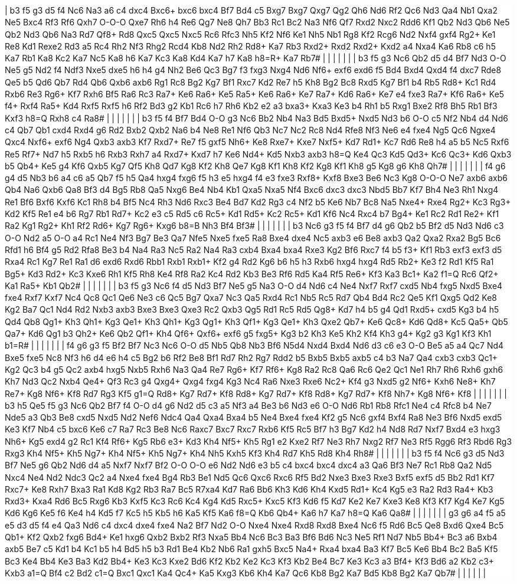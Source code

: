 | b3 f5 g3 d5 f4 Nc6 Na3 a6 c4 dxc4 Bxc6+ bxc6 bxc4 Bf7 Bd4 c5 Bxg7 Bxg7 Qxg7 Qg2 Qh6 Nd6 Rf2 Qc6 Nd3 Qa4 Nb1 Qxa2 Ne5 Bxc4 Rf3 Rf6 Qxh7 O-O-O Qxe7 Rh6 h4 Re6 Qg7 Ne8 Qh7 Bb3 Rc1 Bc2 Na3 Nf6 Qf7 Rxd2 Nxc2 Rdd6 Kf1 Qb2 Nd3 Qb6 Ne5 Qb2 Nd3 Qb6 Na3 Rd7 Qf8+ Rd8 Qxc5 Qxc5 Nxc5 Rc6 Rfc3 Nh5 Kf2 Nf6 Ke1 Nh5 Nb1 Rg8 Kf2 Rcg6 Nd2 Nxf4 gxf4 Rg2+ Ke1 Re8 Kd1 Rexe2 Rd3 a5 Rc4 Rh2 Nf3 Rhg2 Rcd4 Kb8 Nd2 Rh2 Rd8+ Ka7 Rb3 Rxd2+ Rxd2 Rxd2+ Kxd2 a4 Nxa4 Ka6 Rb8 c6 h5 Ka7 Rb1 Ka8 Kc2 Ka7 Nc5 Ka8 h6 Ka7 Kc3 Ka8 Kd4 Ka7 h7 Ka8 h8=R+ Ka7 Rb7# |  |  |  |  |  |
| b3 f5 g3 Nc6 Qb2 d5 d4 Bf7 Nd3 O-O Ne5 g5 Nd2 f4 Ndf3 Nxe5 dxe5 h6 h4 g4 Nh2 Be6 Qc3 Bg7 f3 fxg3 Nxg4 Nd6 Nf6+ exf6 exd6 f5 Bd4 Bxd4 Qxd4 f4 dxc7 Rde8 Qe5 b5 Qd6 Qb7 Rd4 Qb6 Qxb6 axb6 Rg1 Rc8 Bg2 Kg7 Bf1 Rxc7 Kd2 Re7 h5 Kh8 Bg2 Bc8 Rxd5 Kg7 Bf1 b4 Rb5 Rd8+ Kc1 Rd4 Rxb6 Re3 Rg6+ Kf7 Rxh6 Bf5 Ra6 Rc3 Ra7+ Ke6 Ra6+ Ke5 Ra5+ Ke6 Ra6+ Ke7 Ra7+ Kd6 Ra6+ Ke7 e4 fxe3 Ra7+ Kf6 Ra6+ Ke5 f4+ Rxf4 Ra5+ Kd4 Rxf5 Rxf5 h6 Rf2 Bd3 g2 Kb1 Rc6 h7 Rh6 Kb2 e2 a3 bxa3+ Kxa3 Ke3 b4 Rh1 b5 Rxg1 Bxe2 Rf8 Bh5 Rb1 Bf3 Kxf3 h8=Q Rxh8 c4 Ra8# |  |  |  |  |  |
| b3 f5 f4 Bf7 Bd4 O-O g3 Nc6 Bb2 Nb4 Na3 Bd5 Bxd5+ Nxd5 Nd3 b6 O-O c5 Nf2 Nb4 d4 Nd6 c4 Qb7 Qb1 cxd4 Rxd4 g6 Rd2 Bxb2 Qxb2 Na6 b4 Ne8 Re1 Nf6 Qb3 Nc7 Nc2 Rc8 Nd4 Rfe8 Nf3 Ne6 e4 fxe4 Ng5 Qc6 Ngxe4 Qxc4 Nxf6+ exf6 Ng4 Qxb3 axb3 Kf7 Rxd7+ Re7 f5 gxf5 Nh6+ Ke8 Rxe7+ Kxe7 Nxf5+ Kd7 Rd1+ Kc7 Rd6 Re8 h4 a5 b5 Nc5 Rxf6 Re5 Rf7+ Nd7 h5 Rxb5 h6 Rxb3 Rxh7 a4 Rxd7+ Kxd7 h7 Ke6 Nd4+ Kd5 Nxb3 axb3 h8=Q Ke4 Qc3 Kd5 Qd3+ Kc6 Qc3+ Kd6 Qxb3 b5 Qb4+ Ke5 g4 Kf6 Qxb5 Kg7 Qf5 Kh8 Qd7 Kg8 Kf2 Kh8 Qe7 Kg8 Kf1 Kh8 Kf2 Kg8 Kf1 Kh8 g5 Kg8 g6 Kh8 Qh7# |  |  |  |  |  |
| f4 g6 g4 d5 Nb3 b6 a4 c6 a5 Qb7 f5 h5 Qa4 hxg4 fxg6 f5 h3 e5 hxg4 f4 e3 fxe3 Rxf8+ Kxf8 Bxe3 Be6 Nc3 Kg8 O-O-O Ne7 axb6 axb6 Qb4 Na6 Qxb6 Qa8 Bf3 d4 Bg5 Rb8 Qa5 Nxg6 Be4 Nb4 Kb1 Qxa5 Nxa5 Nf4 Bxc6 dxc3 dxc3 Nbd5 Bb7 Kf7 Bh4 Ne3 Rh1 Nxg4 Re1 Bf6 Bxf6 Kxf6 Kc1 Rh8 b4 Bf5 Nc4 Rh3 Nd6 Rxc3 Be4 Bd7 Kd2 Rg3 c4 Nf2 b5 Ke6 Nb7 Bc8 Na5 Nxe4+ Rxe4 Rg2+ Kc3 Rg3+ Kd2 Kf5 Re1 e4 b6 Rg7 Rb1 Rd7+ Kc2 e3 c5 Rd5 c6 Rc5+ Kd1 Rd5+ Kc2 Rc5+ Kd1 Kf6 Nc4 Rxc4 b7 Bg4+ Ke1 Rc2 Rd1 Re2+ Kf1 Ra2 Kg1 Rg2+ Kh1 Rf2 Rd6+ Kg7 Rg6+ Kxg6 b8=B Nh3 Bf4 Bf3# |  |  |  |  |  |
| b3 Nc6 g3 f5 f4 Bf7 d4 g6 Qb2 b5 Bf2 d5 Nd3 Nd6 c3 O-O Nd2 a5 O-O a4 Rc1 Ne4 Nf3 Bg7 Be3 Qa7 Nfe5 Nxe5 fxe5 Ra8 Bxe4 dxe4 Nc5 axb3 e6 Be8 axb3 Qa2 Qxa2 Rxa2 Bg5 Bc6 Rfd1 h6 Bf4 g5 Rd2 Rfa8 Be3 b4 Na4 Ra3 Nc5 Ra2 Na4 Ra3 cxb4 Bxa4 bxa4 Rxe3 Kg2 Bf6 Rxc7 f4 b5 f3+ Kf1 Rb3 exf3 exf3 d5 Rxa4 Rc1 Kg7 Re1 Ra1 d6 exd6 Rxd6 Rbb1 Rxb1 Rxb1+ Kf2 g4 Rd2 Kg6 b6 h5 h3 Rxb6 hxg4 hxg4 Rd5 Rb2+ Ke3 f2 Rd1 Kf5 Ra1 Bg5+ Kd3 Rd2+ Kc3 Kxe6 Rh1 Kf5 Rh8 Ke4 Rf8 Ra2 Kc4 Rd2 Kb3 Be3 Rf6 Rd5 Ka4 Rf5 Re6+ Kf3 Ka3 Bc1+ Ka2 f1=Q Rc6 Qf2+ Ka1 Ra5+ Kb1 Qb2# |  |  |  |  |  |
| b3 f5 g3 Nc6 f4 d5 Nd3 Bf7 Ne5 g5 Na3 O-O d4 Nd6 c4 Ne4 Nxf7 Rxf7 cxd5 Nb4 fxg5 Nxd5 Bxe4 fxe4 Rxf7 Kxf7 Nc4 Qc8 Qc1 Qe6 Ne3 c6 Qc5 Bg7 Qxa7 Nc3 Qa5 Rxd4 Rc1 Nb5 Rc5 Rd7 Qb4 Bd4 Rc2 Qe5 Kf1 Qxg5 Qd2 Ke8 Kg2 Ba7 Qc1 Nd4 Rd2 Nxb3 axb3 Bxe3 Bxe3 Qxe3 Rc2 Qxb3 Qg5 Rd1 Rc5 Rd5 Qg8+ Kd7 h4 b5 g4 Qd1 Rxd5+ cxd5 Kg3 b4 h5 Qd4 Qb8 Qg1+ Kh3 Qh1+ Kg3 Qe1+ Kh3 Qh1+ Kg3 Qg1+ Kh3 Qf1+ Kg3 Qe1+ Kh3 Qxe2 Qb7+ Ke6 Qc8+ Kd6 Qd8+ Kc5 Qa5+ Qb5 Qa7+ Kd6 Qg1 b3 Qh2+ Ke6 Qb2 Qf1+ Kh4 Qf6+ Qxf6+ exf6 g5 fxg5+ Kg3 b2 Kh3 Ke5 Kh2 Kf4 Kh3 g4+ Kg2 g3 Kg1 Kf3 Kh1 b1=R# |  |  |  |  |  |
| f4 g6 g3 f5 Bf2 Bf7 Nc3 Nc6 O-O d5 Nb5 Qb8 Nb3 Bf6 N5d4 Nxd4 Bxd4 Nd6 d3 c6 e3 O-O Be5 a5 a4 Qc7 Nd4 Bxe5 fxe5 Nc8 Nf3 h6 d4 e6 h4 c5 Bg2 b6 Rf2 Be8 Bf1 Rd7 Rh2 Rg7 Rdd2 b5 Bxb5 Bxb5 axb5 c4 b3 Na7 Qa4 cxb3 cxb3 Qc1+ Kg2 Qc3 b4 g5 Qc2 axb4 hxg5 Nxb5 Rxh6 Na3 Qa4 Re7 Rg6+ Kf7 Rf6+ Kg8 Ra2 Rc8 Qa6 Rc6 Qe2 Qc1 Ne1 Rh7 Rh6 Rxh6 gxh6 Kh7 Nd3 Qc2 Nxb4 Qe4+ Qf3 Rc3 g4 Qxg4+ Qxg4 fxg4 Kg3 Nc4 Ra6 Nxe3 Rxe6 Nc2+ Kf4 g3 Nxd5 g2 Nf6+ Kxh6 Ne8+ Kh7 Re7+ Kg8 Nf6+ Kf8 Rd7 Rg3 Kf5 g1=Q Rd8+ Kg7 Rd7+ Kf8 Rd8+ Kg7 Rd7+ Kf8 Rd8+ Kg7 Rd7+ Kf8 Nh7+ Kg8 Nf6+ Kf8 |  |  |  |  |  |
| b3 h5 Qe5 f5 g3 Nc6 Qb2 Bf7 f4 O-O d4 g6 Nd2 d5 c3 a5 Nf3 a4 Be3 b6 Nd3 e6 O-O Nd6 Rb1 Rb8 Rfc1 Ne4 c4 Rfc8 b4 Ne7 Nde5 a3 Qb3 Be8 cxd5 Nxd5 Nd2 Nef6 Ndc4 Qa4 Qxa4 Bxa4 b5 Ne4 Bxe4 fxe4 Kf2 g5 Nc6 gxf4 Bxf4 Ra8 Ne3 Bf6 Nxd5 exd5 Ke3 Kf7 Nb4 c5 bxc6 Ke6 c7 Ra7 Rc3 Be8 Nc6 Raxc7 Bxc7 Rxc7 Rxb6 Kf5 Rc5 Bf7 h3 Bg7 Kd2 h4 Nd8 Rd7 Nxf7 Bxd4 e3 hxg3 Nh6+ Kg5 exd4 g2 Rc1 Kf4 Rf6+ Kg5 Rb6 e3+ Kd3 Kh4 Nf5+ Kh5 Rg1 e2 Kxe2 Rf7 Ne3 Rh7 Nxg2 Rf7 Ne3 Rf5 Rgg6 Rf3 Rbd6 Rg3 Rxg3 Kh4 Nf5+ Kh5 Ng7+ Kh4 Nf5+ Kh5 Ng7+ Kh4 Nh5 Kxh5 Kf3 Kh4 Rd7 Kh5 Rd8 Kh4 Rh8# |  |  |  |  |  |
| b3 f5 f4 Nc6 g3 d5 Nd3 Bf7 Ne5 g6 Qb2 Nd6 d4 a5 Nxf7 Nxf7 Bf2 O-O O-O e6 Nd2 Nd6 e3 b5 c4 bxc4 bxc4 dxc4 a3 Qa6 Bf3 Ne7 Rc1 Rb8 Qa2 Nd5 Nxc4 Ne4 Nd2 Ndc3 Qc2 a4 Nxe4 fxe4 Bg4 Rb3 Be1 Nd5 Qc6 Qxc6 Rxc6 Rf5 Bd2 Nxe3 Bxe3 Rxe3 Bxf5 exf5 d5 Bb2 Rd1 Kf7 Rxc7+ Ke8 Rxh7 Bxa3 Ra1 Kd8 Kg2 Rb3 Ra7 Bc5 R7xa4 Kd7 Ra6 Bb6 Kh3 Kd6 Kh4 Kxd5 Rd1+ Kc4 Kg5 e3 Ra2 Rd3 Ra4+ Kb3 Rxd3+ Kxa4 Rd6 Bc5 Rxg6 Kb3 Kxf5 Kc3 Rc6 Kc4 Kg4 Kd5 Rxc5+ Kxc5 Kf3 Kd6 f5 Kd7 Ke2 Ke7 Kxe3 Ke8 Kf3 Kf7 Kg4 Ke7 Kg5 Kd6 Kg6 Ke5 f6 Ke4 h4 Kd5 f7 Kc5 h5 Kb5 h6 Ka5 Kf5 Ka6 f8=Q Kb6 Qb4+ Ka6 h7 Ka7 h8=Q Ka6 Qa8# |  |  |  |  |  |
| g3 g6 a4 f5 a5 e5 d3 d5 f4 e4 Qa3 Nd6 c4 dxc4 dxe4 fxe4 Na2 Bf7 Nd2 O-O Nxe4 Nxe4 Rxd8 Rxd8 Bxe4 Nc6 f5 Rd6 Bc5 Qe8 Bxd6 Qxe4 Bc5 Qb1+ Kf2 Qxb2 fxg6 Bd4+ Ke1 hxg6 Qxb2 Bxb2 Rf3 Nxa5 Bb4 Nc6 Bc3 Ba3 Bf6 Bd6 Nc3 Ne5 Rf1 Nd7 Nb5 Bb4+ Bc3 a6 Bxb4 axb5 Be7 c5 Kd1 b4 Kc1 b5 h4 Bd5 h5 b3 Rd1 Be4 Kb2 Nb6 Ra1 gxh5 Bxc5 Na4+ Rxa4 bxa4 Ba3 Kf7 Bc5 Ke6 Bb4 Bc2 Ba5 Kf5 Bc3 Ke4 Bb4 Ke3 Ba3 Kd2 Bb4+ Ke3 Kc3 Kxe2 Bd6 Kf2 Kb2 Ke2 Kc3 Kf3 Kb2 Be4 Bc7 Ke3 Kc3 a3 Bf4+ Kf3 Bd6 a2 Kb2 c3+ Kxb3 a1=Q Bf4 c2 Bd2 c1=Q Bxc1 Qxc1 Ka4 Qc4+ Ka5 Kxg3 Kb6 Kh4 Ka7 Qc6 Kb8 Bg2 Ka7 Bd5 Kb8 Bg2 Ka7 Qb7# |  |  |  |  |  |